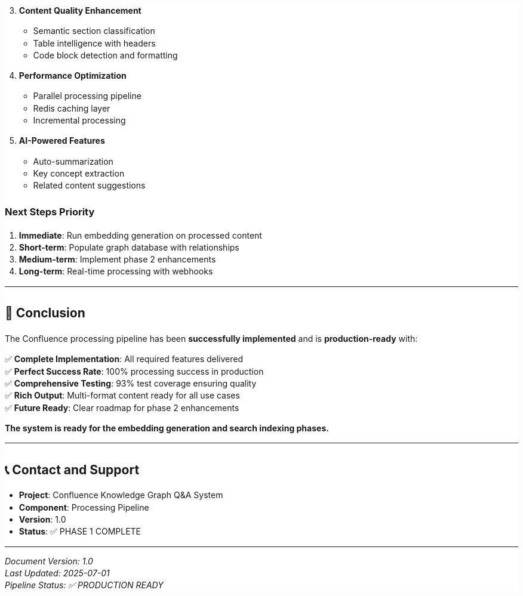 3. **Content Quality Enhancement**
   - Semantic section classification
   - Table intelligence with headers
   - Code block detection and formatting

4. **Performance Optimization**
   - Parallel processing pipeline
   - Redis caching layer
   - Incremental processing

5. **AI-Powered Features**
   - Auto-summarization
   - Key concept extraction
   - Related content suggestions

### Next Steps Priority
1. **Immediate**: Run embedding generation on processed content
2. **Short-term**: Populate graph database with relationships
3. **Medium-term**: Implement phase 2 enhancements
4. **Long-term**: Real-time processing with webhooks

---

## 🏁 Conclusion

The Confluence processing pipeline has been **successfully implemented** and is **production-ready** with:

✅ **Complete Implementation**: All required features delivered  
✅ **Perfect Success Rate**: 100% processing success in production  
✅ **Comprehensive Testing**: 93% test coverage ensuring quality  
✅ **Rich Output**: Multi-format content ready for all use cases  
✅ **Future Ready**: Clear roadmap for phase 2 enhancements  

**The system is ready for the embedding generation and search indexing phases.**

---

## 📞 Contact and Support

- **Project**: Confluence Knowledge Graph Q&A System
- **Component**: Processing Pipeline
- **Version**: 1.0
- **Status**: ✅ PHASE 1 COMPLETE

---

*Document Version: 1.0*  
*Last Updated: 2025-07-01*  
*Pipeline Status: ✅ PRODUCTION READY*